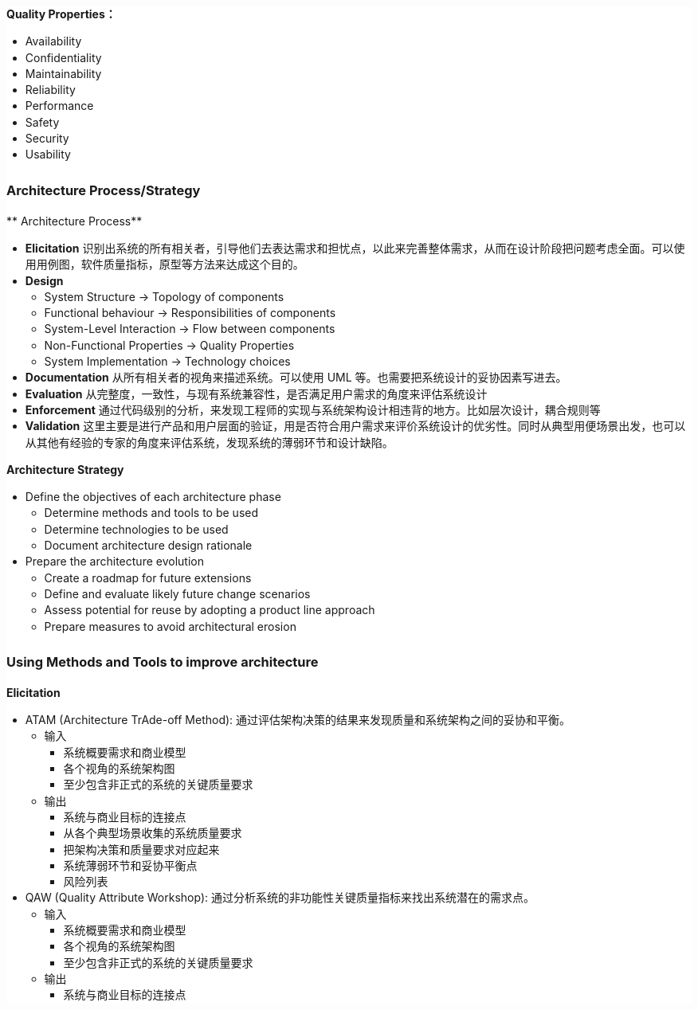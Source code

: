 **Quality Properties：**

* Availability
* Confidentiality
* Maintainability
* Reliability
* Performance
* Safety
* Security
* Usability

### Architecture Process/Strategy

** Architecture Process**

* **Elicitation**
  识别出系统的所有相关者，引导他们去表达需求和担忧点，以此来完善整体需求，从而在设计阶段把问题考虑全面。可以使用用例图，软件质量指标，原型等方法来达成这个目的。
* **Design**
	* System Structure -> Topology of components
	* Functional behaviour -> Responsibilities of components
	* System-Level Interaction -> Flow between components
	* Non-Functional Properties -> Quality Properties
	* System Implementation -> Technology choices
* **Documentation**
  从所有相关者的视角来描述系统。可以使用 UML 等。也需要把系统设计的妥协因素写进去。
* **Evaluation**
  从完整度，一致性，与现有系统兼容性，是否满足用户需求的角度来评估系统设计
* **Enforcement**
  通过代码级别的分析，来发现工程师的实现与系统架构设计相违背的地方。比如层次设计，耦合规则等
* **Validation**
  这里主要是进行产品和用户层面的验证，用是否符合用户需求来评价系统设计的优劣性。同时从典型用便场景出发，也可以从其他有经验的专家的角度来评估系统，发现系统的薄弱环节和设计缺陷。

**Architecture Strategy**

* Define the objectives of each architecture phase
	* Determine methods and tools to be used
	* Determine technologies to be used
	* Document architecture design rationale
* Prepare the architecture evolution
	* Create a roadmap for future extensions
	* Define and evaluate likely future change scenarios
	* Assess potential for reuse by adopting a product line approach
	* Prepare measures to avoid architectural erosion

### Using Methods and Tools to improve architecture

**Elicitation**

* ATAM (Architecture TrAde-off Method): 通过评估架构决策的结果来发现质量和系统架构之间的妥协和平衡。
	* 输入
		* 系统概要需求和商业模型
		* 各个视角的系统架构图
		* 至少包含非正式的系统的关键质量要求
	* 输出
		* 系统与商业目标的连接点
		* 从各个典型场景收集的系统质量要求
		* 把架构决策和质量要求对应起来
		* 系统薄弱环节和妥协平衡点
		* 风险列表
* QAW (Quality Attribute Workshop): 通过分析系统的非功能性关键质量指标来找出系统潜在的需求点。
	* 输入
		* 系统概要需求和商业模型
		* 各个视角的系统架构图
		* 至少包含非正式的系统的关键质量要求
	* 输出
		* 系统与商业目标的连接点